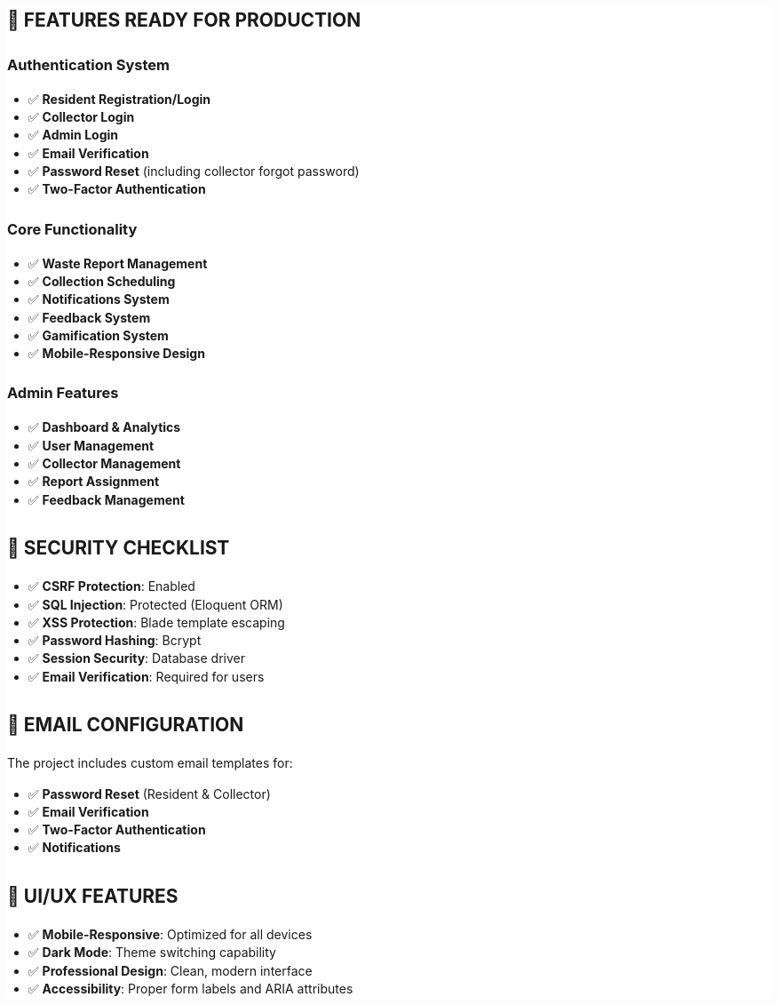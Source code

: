 ## 🎯 **FEATURES READY FOR PRODUCTION**

### **Authentication System**
- ✅ **Resident Registration/Login**
- ✅ **Collector Login**
- ✅ **Admin Login**
- ✅ **Email Verification**
- ✅ **Password Reset** (including collector forgot password)
- ✅ **Two-Factor Authentication**

### **Core Functionality**
- ✅ **Waste Report Management**
- ✅ **Collection Scheduling**
- ✅ **Notifications System**
- ✅ **Feedback System**
- ✅ **Gamification System**
- ✅ **Mobile-Responsive Design**

### **Admin Features**
- ✅ **Dashboard & Analytics**
- ✅ **User Management**
- ✅ **Collector Management**
- ✅ **Report Assignment**
- ✅ **Feedback Management**

## 🔐 **SECURITY CHECKLIST**

- ✅ **CSRF Protection**: Enabled
- ✅ **SQL Injection**: Protected (Eloquent ORM)
- ✅ **XSS Protection**: Blade template escaping
- ✅ **Password Hashing**: Bcrypt
- ✅ **Session Security**: Database driver
- ✅ **Email Verification**: Required for users

## 📧 **EMAIL CONFIGURATION**

The project includes custom email templates for:
- ✅ **Password Reset** (Resident & Collector)
- ✅ **Email Verification**
- ✅ **Two-Factor Authentication**
- ✅ **Notifications**

## 🎨 **UI/UX FEATURES**

- ✅ **Mobile-Responsive**: Optimized for all devices
- ✅ **Dark Mode**: Theme switching capability
- ✅ **Professional Design**: Clean, modern interface
- ✅ **Accessibility**: Proper form labels and ARIA attributes
